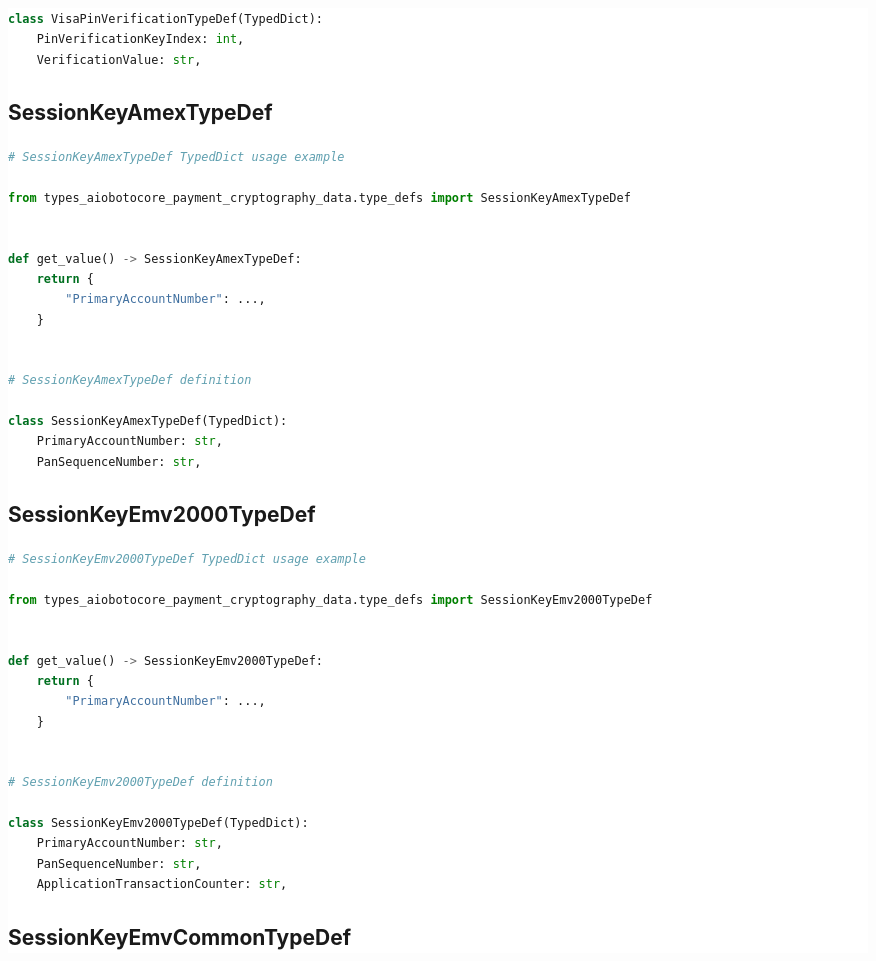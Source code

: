 ```python
class VisaPinVerificationTypeDef(TypedDict):
    PinVerificationKeyIndex: int,
    VerificationValue: str,
```


## SessionKeyAmexTypeDef

```python
# SessionKeyAmexTypeDef TypedDict usage example

from types_aiobotocore_payment_cryptography_data.type_defs import SessionKeyAmexTypeDef


def get_value() -> SessionKeyAmexTypeDef:
    return {
        "PrimaryAccountNumber": ...,
    }


# SessionKeyAmexTypeDef definition

class SessionKeyAmexTypeDef(TypedDict):
    PrimaryAccountNumber: str,
    PanSequenceNumber: str,
```


## SessionKeyEmv2000TypeDef

```python
# SessionKeyEmv2000TypeDef TypedDict usage example

from types_aiobotocore_payment_cryptography_data.type_defs import SessionKeyEmv2000TypeDef


def get_value() -> SessionKeyEmv2000TypeDef:
    return {
        "PrimaryAccountNumber": ...,
    }


# SessionKeyEmv2000TypeDef definition

class SessionKeyEmv2000TypeDef(TypedDict):
    PrimaryAccountNumber: str,
    PanSequenceNumber: str,
    ApplicationTransactionCounter: str,
```


## SessionKeyEmvCommonTypeDef
